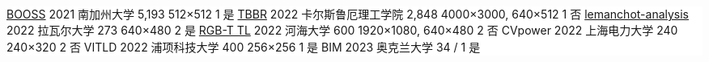   <tr>
    <td><a href="https://doi.org/10.5281/zenodo.5241286">BOOSS</a></td>
    <td>2021</td>
    <td>南加州大学</td>
    <td>5,193</td>
    <td>512×512</td>
    <td>1</td>
    <td>是</td>
  </tr>
  <tr>
    <td><a href="https://zenodo.org/records/7360996">TBBR</a></td>
    <td>2022</td>
    <td>卡尔斯鲁厄理工学院</td>
    <td>2,848</td>
    <td>4000×3000, 640×512</td>
    <td>1</td>
    <td>否</td>
  </tr>
  <tr>
    <td><a href="https://github.com/parham/lemanchot-analysis">lemanchot-analysis</a></td>
    <td>2022</td>
    <td>拉瓦尔大学</td>
    <td>273</td>
    <td>640×480</td>
    <td>2</td>
    <td>是</td>
  </tr>
  <tr>
    <td><a href="https://github.com/hhuijiang/DSG-BINet">RGB-T TL</a></td>
    <td>2022</td>
    <td>河海大学</td>
    <td>600</td>
    <td>1920×1080, 640×480</td>
    <td>2</td>
    <td>否</td>
  </tr>
  <tr>
    <td>CVpower</td>
    <td>2022</td>
    <td>上海电力大学</td>
    <td>240</td>
    <td>240×320</td>
    <td>2</td>
    <td>否</td>
  </tr>
  <tr>
    <td>VITLD</td>
    <td>2022</td>
    <td>浦项科技大学</td>
    <td>400</td>
    <td>256×256</td>
    <td>1</td>
    <td>是</td>
  </tr>
  <tr>
    <td>BIM</td>
    <td>2023</td>
    <td>奥克兰大学</td>
    <td>34</td>
    <td>/</td>
    <td>1</td>
    <td>是</td>
  </tr>
  <tr>